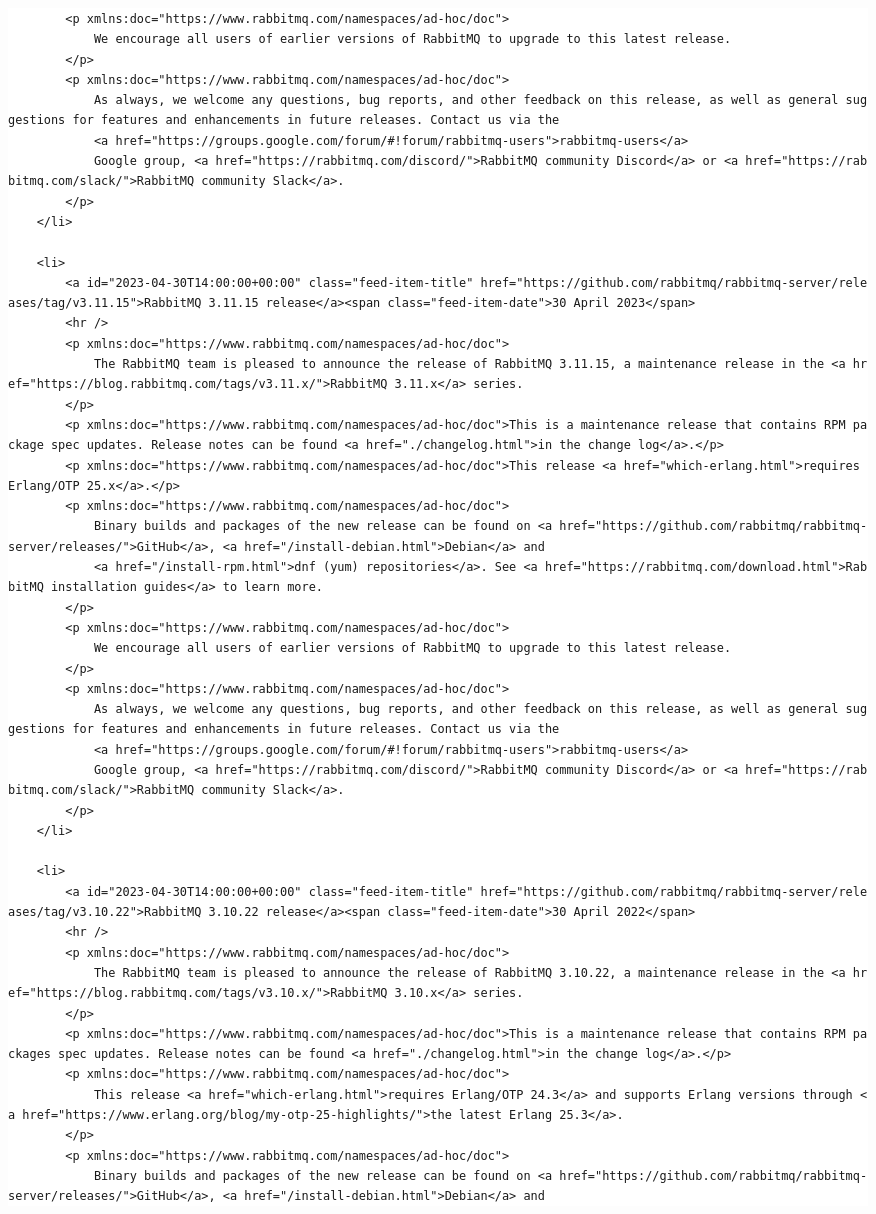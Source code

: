             <p xmlns:doc="https://www.rabbitmq.com/namespaces/ad-hoc/doc">
                We encourage all users of earlier versions of RabbitMQ to upgrade to this latest release.
            </p>
            <p xmlns:doc="https://www.rabbitmq.com/namespaces/ad-hoc/doc">
                As always, we welcome any questions, bug reports, and other feedback on this release, as well as general suggestions for features and enhancements in future releases. Contact us via the
                <a href="https://groups.google.com/forum/#!forum/rabbitmq-users">rabbitmq-users</a>
                Google group, <a href="https://rabbitmq.com/discord/">RabbitMQ community Discord</a> or <a href="https://rabbitmq.com/slack/">RabbitMQ community Slack</a>.
            </p>
        </li>

        <li>
            <a id="2023-04-30T14:00:00+00:00" class="feed-item-title" href="https://github.com/rabbitmq/rabbitmq-server/releases/tag/v3.11.15">RabbitMQ 3.11.15 release</a><span class="feed-item-date">30 April 2023</span>
            <hr />
            <p xmlns:doc="https://www.rabbitmq.com/namespaces/ad-hoc/doc">
                The RabbitMQ team is pleased to announce the release of RabbitMQ 3.11.15, a maintenance release in the <a href="https://blog.rabbitmq.com/tags/v3.11.x/">RabbitMQ 3.11.x</a> series.
            </p>
            <p xmlns:doc="https://www.rabbitmq.com/namespaces/ad-hoc/doc">This is a maintenance release that contains RPM package spec updates. Release notes can be found <a href="./changelog.html">in the change log</a>.</p>
            <p xmlns:doc="https://www.rabbitmq.com/namespaces/ad-hoc/doc">This release <a href="which-erlang.html">requires Erlang/OTP 25.x</a>.</p>
            <p xmlns:doc="https://www.rabbitmq.com/namespaces/ad-hoc/doc">
                Binary builds and packages of the new release can be found on <a href="https://github.com/rabbitmq/rabbitmq-server/releases/">GitHub</a>, <a href="/install-debian.html">Debian</a> and
                <a href="/install-rpm.html">dnf (yum) repositories</a>. See <a href="https://rabbitmq.com/download.html">RabbitMQ installation guides</a> to learn more.
            </p>
            <p xmlns:doc="https://www.rabbitmq.com/namespaces/ad-hoc/doc">
                We encourage all users of earlier versions of RabbitMQ to upgrade to this latest release.
            </p>
            <p xmlns:doc="https://www.rabbitmq.com/namespaces/ad-hoc/doc">
                As always, we welcome any questions, bug reports, and other feedback on this release, as well as general suggestions for features and enhancements in future releases. Contact us via the
                <a href="https://groups.google.com/forum/#!forum/rabbitmq-users">rabbitmq-users</a>
                Google group, <a href="https://rabbitmq.com/discord/">RabbitMQ community Discord</a> or <a href="https://rabbitmq.com/slack/">RabbitMQ community Slack</a>.
            </p>
        </li>

        <li>
            <a id="2023-04-30T14:00:00+00:00" class="feed-item-title" href="https://github.com/rabbitmq/rabbitmq-server/releases/tag/v3.10.22">RabbitMQ 3.10.22 release</a><span class="feed-item-date">30 April 2022</span>
            <hr />
            <p xmlns:doc="https://www.rabbitmq.com/namespaces/ad-hoc/doc">
                The RabbitMQ team is pleased to announce the release of RabbitMQ 3.10.22, a maintenance release in the <a href="https://blog.rabbitmq.com/tags/v3.10.x/">RabbitMQ 3.10.x</a> series.
            </p>
            <p xmlns:doc="https://www.rabbitmq.com/namespaces/ad-hoc/doc">This is a maintenance release that contains RPM packages spec updates. Release notes can be found <a href="./changelog.html">in the change log</a>.</p>
            <p xmlns:doc="https://www.rabbitmq.com/namespaces/ad-hoc/doc">
                This release <a href="which-erlang.html">requires Erlang/OTP 24.3</a> and supports Erlang versions through <a href="https://www.erlang.org/blog/my-otp-25-highlights/">the latest Erlang 25.3</a>.
            </p>
            <p xmlns:doc="https://www.rabbitmq.com/namespaces/ad-hoc/doc">
                Binary builds and packages of the new release can be found on <a href="https://github.com/rabbitmq/rabbitmq-server/releases/">GitHub</a>, <a href="/install-debian.html">Debian</a> and